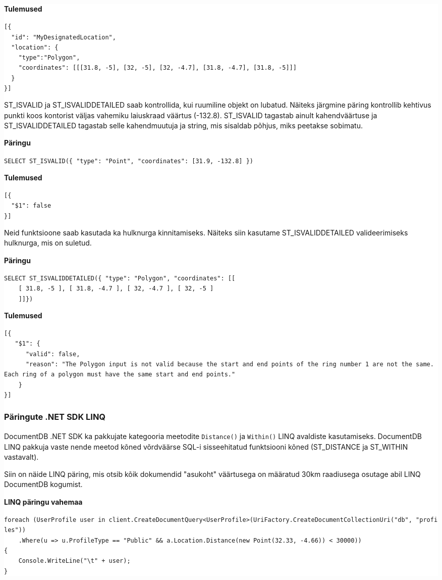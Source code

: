 **Tulemused**

    [{
      "id": "MyDesignatedLocation",
      "location": {
        "type":"Polygon", 
        "coordinates": [[[31.8, -5], [32, -5], [32, -4.7], [31.8, -4.7], [31.8, -5]]]
      }
    }]

ST_ISVALID ja ST_ISVALIDDETAILED saab kontrollida, kui ruumiline objekt on lubatud. Näiteks järgmine päring kontrollib kehtivus punkti koos kontorist väljas vahemiku laiuskraad väärtus (-132.8). ST_ISVALID tagastab ainult kahendväärtuse ja ST_ISVALIDDETAILED tagastab selle kahendmuutuja ja string, mis sisaldab põhjus, miks peetakse sobimatu.

**Päringu**

    SELECT ST_ISVALID({ "type": "Point", "coordinates": [31.9, -132.8] })

**Tulemused**

    [{
      "$1": false
    }]

Neid funktsioone saab kasutada ka hulknurga kinnitamiseks. Näiteks siin kasutame ST_ISVALIDDETAILED valideerimiseks hulknurga, mis on suletud. 

**Päringu**

    SELECT ST_ISVALIDDETAILED({ "type": "Polygon", "coordinates": [[ 
        [ 31.8, -5 ], [ 31.8, -4.7 ], [ 32, -4.7 ], [ 32, -5 ] 
        ]]})

**Tulemused**

    [{
       "$1": { 
          "valid": false, 
          "reason": "The Polygon input is not valid because the start and end points of the ring number 1 are not the same. Each ring of a polygon must have the same start and end points." 
        }
    }]
    
### <a name="linq-querying-in-the-net-sdk"></a>Päringute .NET SDK LINQ

DocumentDB .NET SDK ka pakkujate kategooria meetodite `Distance()` ja `Within()` LINQ avaldiste kasutamiseks. DocumentDB LINQ pakkuja vaste nende meetod kõned võrdväärse SQL-i sisseehitatud funktsiooni kõned (ST_DISTANCE ja ST_WITHIN vastavalt). 

Siin on näide LINQ päring, mis otsib kõik dokumendid "asukoht" väärtusega on määratud 30km raadiusega osutage abil LINQ DocumentDB kogumist.

**LINQ päringu vahemaa**

    foreach (UserProfile user in client.CreateDocumentQuery<UserProfile>(UriFactory.CreateDocumentCollectionUri("db", "profiles"))
        .Where(u => u.ProfileType == "Public" && a.Location.Distance(new Point(32.33, -4.66)) < 30000))
    {
        Console.WriteLine("\t" + user);
    }
